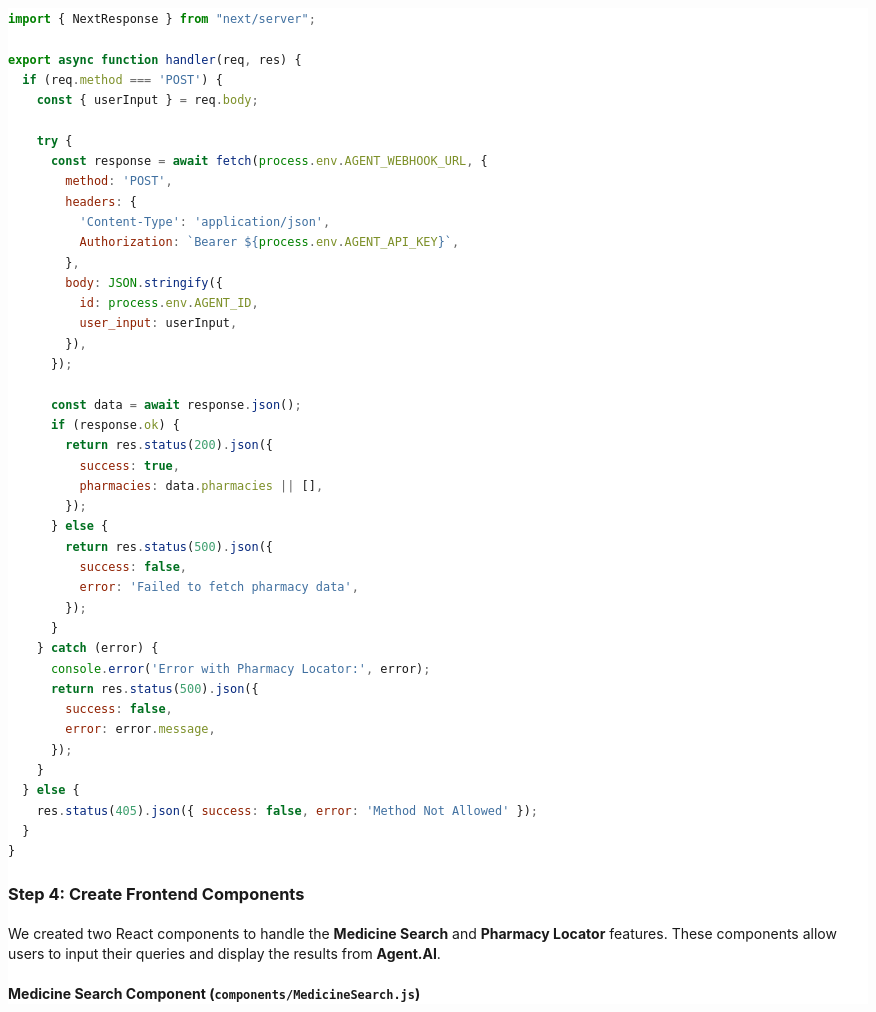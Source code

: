 ```javascript
import { NextResponse } from "next/server";

export async function handler(req, res) {
  if (req.method === 'POST') {
    const { userInput } = req.body;

    try {
      const response = await fetch(process.env.AGENT_WEBHOOK_URL, {
        method: 'POST',
        headers: {
          'Content-Type': 'application/json',
          Authorization: `Bearer ${process.env.AGENT_API_KEY}`,
        },
        body: JSON.stringify({
          id: process.env.AGENT_ID,
          user_input: userInput,
        }),
      });

      const data = await response.json();
      if (response.ok) {
        return res.status(200).json({
          success: true,
          pharmacies: data.pharmacies || [],
        });
      } else {
        return res.status(500).json({
          success: false,
          error: 'Failed to fetch pharmacy data',
        });
      }
    } catch (error) {
      console.error('Error with Pharmacy Locator:', error);
      return res.status(500).json({
        success: false,
        error: error.message,
      });
    }
  } else {
    res.status(405).json({ success: false, error: 'Method Not Allowed' });
  }
}
```

### Step 4: Create Frontend Components

We created two React components to handle the **Medicine Search** and **Pharmacy Locator** features. These components allow users to input their queries and display the results from **Agent.AI**.

#### Medicine Search Component (`components/MedicineSearch.js`)
